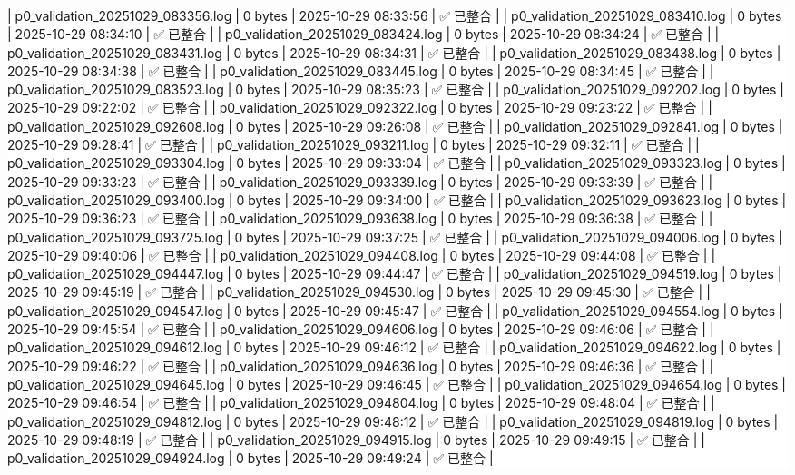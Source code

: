 | p0_validation_20251029_083356.log | 0 bytes | 2025-10-29 08:33:56 | ✅ 已整合 |
| p0_validation_20251029_083410.log | 0 bytes | 2025-10-29 08:34:10 | ✅ 已整合 |
| p0_validation_20251029_083424.log | 0 bytes | 2025-10-29 08:34:24 | ✅ 已整合 |
| p0_validation_20251029_083431.log | 0 bytes | 2025-10-29 08:34:31 | ✅ 已整合 |
| p0_validation_20251029_083438.log | 0 bytes | 2025-10-29 08:34:38 | ✅ 已整合 |
| p0_validation_20251029_083445.log | 0 bytes | 2025-10-29 08:34:45 | ✅ 已整合 |
| p0_validation_20251029_083523.log | 0 bytes | 2025-10-29 08:35:23 | ✅ 已整合 |
| p0_validation_20251029_092202.log | 0 bytes | 2025-10-29 09:22:02 | ✅ 已整合 |
| p0_validation_20251029_092322.log | 0 bytes | 2025-10-29 09:23:22 | ✅ 已整合 |
| p0_validation_20251029_092608.log | 0 bytes | 2025-10-29 09:26:08 | ✅ 已整合 |
| p0_validation_20251029_092841.log | 0 bytes | 2025-10-29 09:28:41 | ✅ 已整合 |
| p0_validation_20251029_093211.log | 0 bytes | 2025-10-29 09:32:11 | ✅ 已整合 |
| p0_validation_20251029_093304.log | 0 bytes | 2025-10-29 09:33:04 | ✅ 已整合 |
| p0_validation_20251029_093323.log | 0 bytes | 2025-10-29 09:33:23 | ✅ 已整合 |
| p0_validation_20251029_093339.log | 0 bytes | 2025-10-29 09:33:39 | ✅ 已整合 |
| p0_validation_20251029_093400.log | 0 bytes | 2025-10-29 09:34:00 | ✅ 已整合 |
| p0_validation_20251029_093623.log | 0 bytes | 2025-10-29 09:36:23 | ✅ 已整合 |
| p0_validation_20251029_093638.log | 0 bytes | 2025-10-29 09:36:38 | ✅ 已整合 |
| p0_validation_20251029_093725.log | 0 bytes | 2025-10-29 09:37:25 | ✅ 已整合 |
| p0_validation_20251029_094006.log | 0 bytes | 2025-10-29 09:40:06 | ✅ 已整合 |
| p0_validation_20251029_094408.log | 0 bytes | 2025-10-29 09:44:08 | ✅ 已整合 |
| p0_validation_20251029_094447.log | 0 bytes | 2025-10-29 09:44:47 | ✅ 已整合 |
| p0_validation_20251029_094519.log | 0 bytes | 2025-10-29 09:45:19 | ✅ 已整合 |
| p0_validation_20251029_094530.log | 0 bytes | 2025-10-29 09:45:30 | ✅ 已整合 |
| p0_validation_20251029_094547.log | 0 bytes | 2025-10-29 09:45:47 | ✅ 已整合 |
| p0_validation_20251029_094554.log | 0 bytes | 2025-10-29 09:45:54 | ✅ 已整合 |
| p0_validation_20251029_094606.log | 0 bytes | 2025-10-29 09:46:06 | ✅ 已整合 |
| p0_validation_20251029_094612.log | 0 bytes | 2025-10-29 09:46:12 | ✅ 已整合 |
| p0_validation_20251029_094622.log | 0 bytes | 2025-10-29 09:46:22 | ✅ 已整合 |
| p0_validation_20251029_094636.log | 0 bytes | 2025-10-29 09:46:36 | ✅ 已整合 |
| p0_validation_20251029_094645.log | 0 bytes | 2025-10-29 09:46:45 | ✅ 已整合 |
| p0_validation_20251029_094654.log | 0 bytes | 2025-10-29 09:46:54 | ✅ 已整合 |
| p0_validation_20251029_094804.log | 0 bytes | 2025-10-29 09:48:04 | ✅ 已整合 |
| p0_validation_20251029_094812.log | 0 bytes | 2025-10-29 09:48:12 | ✅ 已整合 |
| p0_validation_20251029_094819.log | 0 bytes | 2025-10-29 09:48:19 | ✅ 已整合 |
| p0_validation_20251029_094915.log | 0 bytes | 2025-10-29 09:49:15 | ✅ 已整合 |
| p0_validation_20251029_094924.log | 0 bytes | 2025-10-29 09:49:24 | ✅ 已整合 |